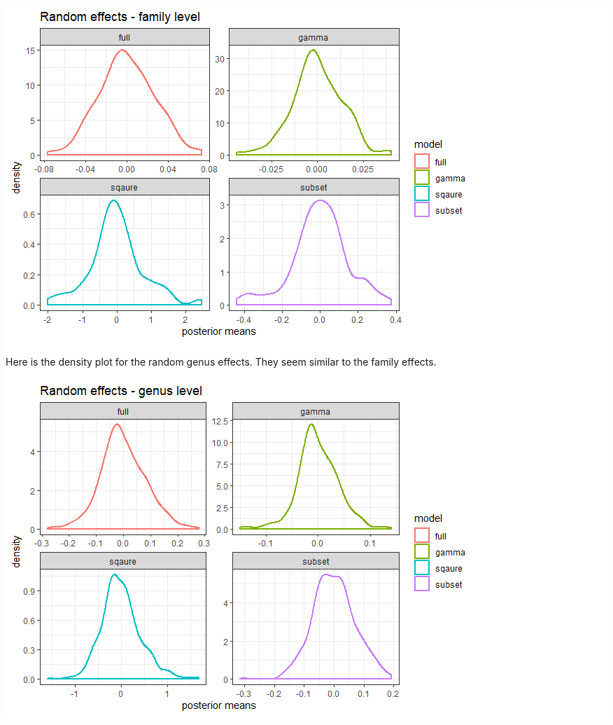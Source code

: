 ![](stage_level_analysis_tax_dissim_freq_files/figure-gfm/unnamed-chunk-24-1.png)

Here is the density plot for the random genus effects. They seem similar
to the family effects.

![](stage_level_analysis_tax_dissim_freq_files/figure-gfm/unnamed-chunk-25-1.png)
